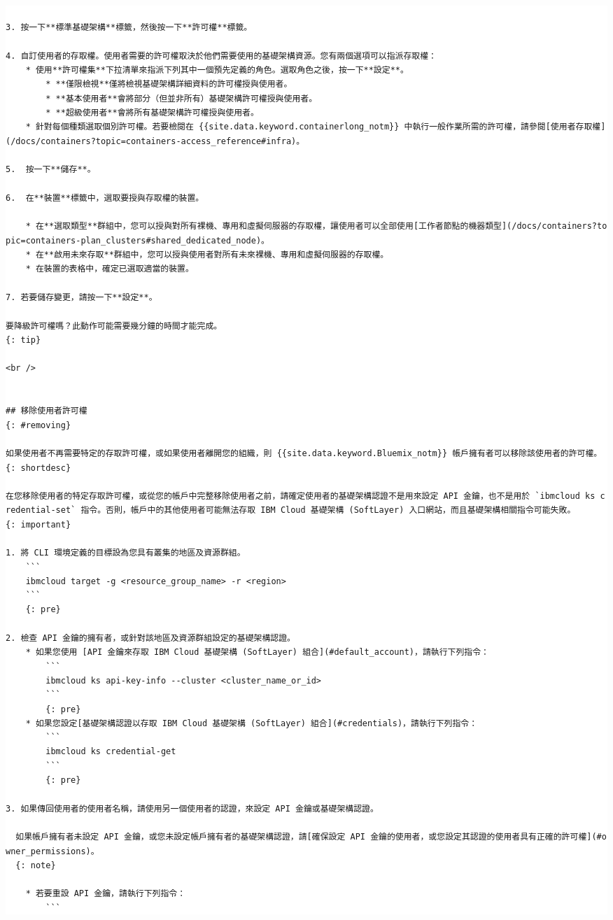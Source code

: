 ```

3. 按一下**標準基礎架構**標籤，然後按一下**許可權**標籤。

4. 自訂使用者的存取權。使用者需要的許可權取決於他們需要使用的基礎架構資源。您有兩個選項可以指派存取權：
    * 使用**許可權集**下拉清單來指派下列其中一個預先定義的角色。選取角色之後，按一下**設定**。
        * **僅限檢視**僅將檢視基礎架構詳細資料的許可權授與使用者。
        * **基本使用者**會將部分（但並非所有）基礎架構許可權授與使用者。
        * **超級使用者**會將所有基礎架構許可權授與使用者。
    * 針對每個種類選取個別許可權。若要檢閱在 {{site.data.keyword.containerlong_notm}} 中執行一般作業所需的許可權，請參閱[使用者存取權](/docs/containers?topic=containers-access_reference#infra)。

5.  按一下**儲存**。

6.  在**裝置**標籤中，選取要授與存取權的裝置。

    * 在**選取類型**群組中，您可以授與對所有裸機、專用和虛擬伺服器的存取權，讓使用者可以全部使用[工作者節點的機器類型](/docs/containers?topic=containers-plan_clusters#shared_dedicated_node)。
    * 在**啟用未來存取**群組中，您可以授與使用者對所有未來裸機、專用和虛擬伺服器的存取權。
    * 在裝置的表格中，確定已選取適當的裝置。

7. 若要儲存變更，請按一下**設定**。

要降級許可權嗎？此動作可能需要幾分鐘的時間才能完成。
{: tip}

<br />


## 移除使用者許可權
{: #removing}

如果使用者不再需要特定的存取許可權，或如果使用者離開您的組織，則 {{site.data.keyword.Bluemix_notm}} 帳戶擁有者可以移除該使用者的許可權。
{: shortdesc}

在您移除使用者的特定存取許可權，或從您的帳戶中完整移除使用者之前，請確定使用者的基礎架構認證不是用來設定 API 金鑰，也不是用於 `ibmcloud ks credential-set` 指令。否則，帳戶中的其他使用者可能無法存取 IBM Cloud 基礎架構 (SoftLayer) 入口網站，而且基礎架構相關指令可能失敗。
{: important}

1. 將 CLI 環境定義的目標設為您具有叢集的地區及資源群組。
    ```
    ibmcloud target -g <resource_group_name> -r <region>
    ```
    {: pre}

2. 檢查 API 金鑰的擁有者，或針對該地區及資源群組設定的基礎架構認證。
    * 如果您使用 [API 金鑰來存取 IBM Cloud 基礎架構 (SoftLayer) 組合](#default_account)，請執行下列指令：
        ```
        ibmcloud ks api-key-info --cluster <cluster_name_or_id>
        ```
        {: pre}
    * 如果您設定[基礎架構認證以存取 IBM Cloud 基礎架構 (SoftLayer) 組合](#credentials)，請執行下列指令：
        ```
        ibmcloud ks credential-get
        ```
        {: pre}

3. 如果傳回使用者的使用者名稱，請使用另一個使用者的認證，來設定 API 金鑰或基礎架構認證。

  如果帳戶擁有者未設定 API 金鑰，或您未設定帳戶擁有者的基礎架構認證，請[確保設定 API 金鑰的使用者，或您設定其認證的使用者具有正確的許可權](#owner_permissions)。
  {: note}

    * 若要重設 API 金鑰，請執行下列指令：
        ```
```